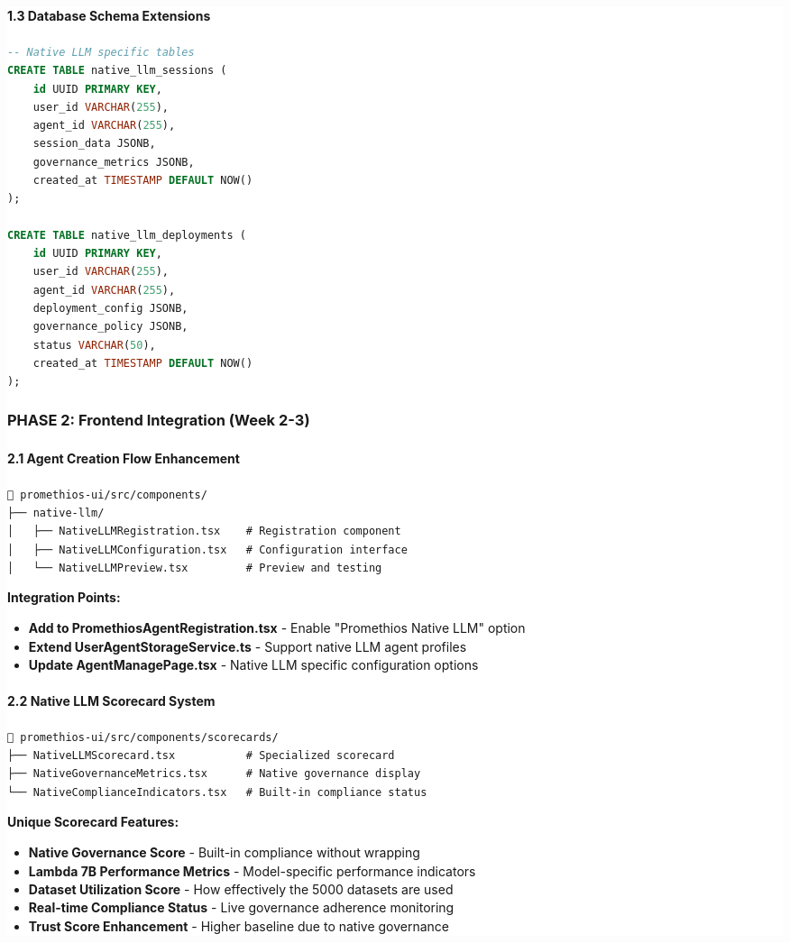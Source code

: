 #### **1.3 Database Schema Extensions**
```sql
-- Native LLM specific tables
CREATE TABLE native_llm_sessions (
    id UUID PRIMARY KEY,
    user_id VARCHAR(255),
    agent_id VARCHAR(255),
    session_data JSONB,
    governance_metrics JSONB,
    created_at TIMESTAMP DEFAULT NOW()
);

CREATE TABLE native_llm_deployments (
    id UUID PRIMARY KEY,
    user_id VARCHAR(255),
    agent_id VARCHAR(255),
    deployment_config JSONB,
    governance_policy JSONB,
    status VARCHAR(50),
    created_at TIMESTAMP DEFAULT NOW()
);
```

### **PHASE 2: Frontend Integration (Week 2-3)**

#### **2.1 Agent Creation Flow Enhancement**
```
📁 promethios-ui/src/components/
├── native-llm/
│   ├── NativeLLMRegistration.tsx    # Registration component
│   ├── NativeLLMConfiguration.tsx   # Configuration interface
│   └── NativeLLMPreview.tsx         # Preview and testing
```

**Integration Points:**
- **Add to PromethiosAgentRegistration.tsx** - Enable "Promethios Native LLM" option
- **Extend UserAgentStorageService.ts** - Support native LLM agent profiles
- **Update AgentManagePage.tsx** - Native LLM specific configuration options

#### **2.2 Native LLM Scorecard System**
```
📁 promethios-ui/src/components/scorecards/
├── NativeLLMScorecard.tsx           # Specialized scorecard
├── NativeGovernanceMetrics.tsx      # Native governance display
└── NativeComplianceIndicators.tsx   # Built-in compliance status
```

**Unique Scorecard Features:**
- **Native Governance Score** - Built-in compliance without wrapping
- **Lambda 7B Performance Metrics** - Model-specific performance indicators
- **Dataset Utilization Score** - How effectively the 5000 datasets are used
- **Real-time Compliance Status** - Live governance adherence monitoring
- **Trust Score Enhancement** - Higher baseline due to native governance
